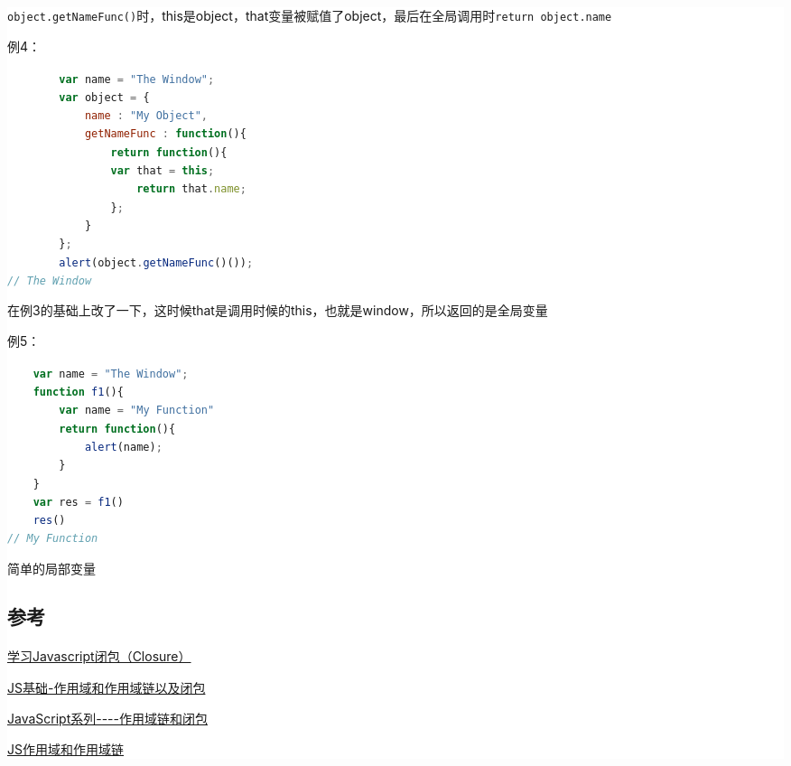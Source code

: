 `object.getNameFunc()`时，this是object，that变量被赋值了object，最后在全局调用时`return object.name`

例4：

```javascript
		var name = "The Window";
		var object = {
			name : "My Object",
			getNameFunc : function(){
				return function(){
             	var that = this;
					return that.name;
				};
			}
		};
		alert(object.getNameFunc()());
// The Window
```

在例3的基础上改了一下，这时候that是调用时候的this，也就是window，所以返回的是全局变量

例5：

```javascript
    var name = "The Window";
    function f1(){
        var name = "My Function"
        return function(){
            alert(name);
        }
    }
    var res = f1()
    res()
// My Function
```

简单的局部变量

## 参考

[学习Javascript闭包（Closure）](http://www.ruanyifeng.com/blog/2009/08/learning_javascript_closures.html)

[JS基础-作用域和作用域链以及闭包](https://www.cnblogs.com/lingXie/p/11493820.html)

[JavaScript系列----作用域链和闭包](https://www.cnblogs.com/renlong0602/p/4398883.html)

[JS作用域和作用域链](https://www.cnblogs.com/sening/p/4456492.html)